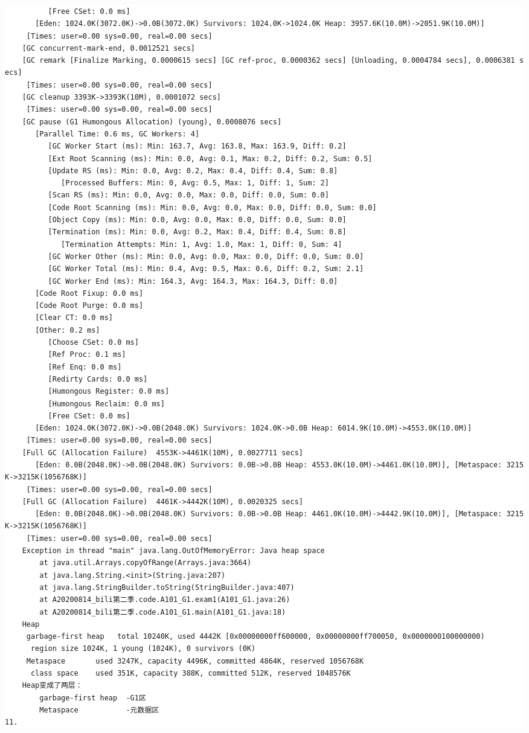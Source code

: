               [Free CSet: 0.0 ms]
           [Eden: 1024.0K(3072.0K)->0.0B(3072.0K) Survivors: 1024.0K->1024.0K Heap: 3957.6K(10.0M)->2051.9K(10.0M)]
         [Times: user=0.00 sys=0.00, real=0.00 secs] 
        [GC concurrent-mark-end, 0.0012521 secs]
        [GC remark [Finalize Marking, 0.0000615 secs] [GC ref-proc, 0.0000362 secs] [Unloading, 0.0004784 secs], 0.0006381 secs]
         [Times: user=0.00 sys=0.00, real=0.00 secs] 
        [GC cleanup 3393K->3393K(10M), 0.0001072 secs]
         [Times: user=0.00 sys=0.00, real=0.00 secs] 
        [GC pause (G1 Humongous Allocation) (young), 0.0008076 secs]
           [Parallel Time: 0.6 ms, GC Workers: 4]
              [GC Worker Start (ms): Min: 163.7, Avg: 163.8, Max: 163.9, Diff: 0.2]
              [Ext Root Scanning (ms): Min: 0.0, Avg: 0.1, Max: 0.2, Diff: 0.2, Sum: 0.5]
              [Update RS (ms): Min: 0.0, Avg: 0.2, Max: 0.4, Diff: 0.4, Sum: 0.8]
                 [Processed Buffers: Min: 0, Avg: 0.5, Max: 1, Diff: 1, Sum: 2]
              [Scan RS (ms): Min: 0.0, Avg: 0.0, Max: 0.0, Diff: 0.0, Sum: 0.0]
              [Code Root Scanning (ms): Min: 0.0, Avg: 0.0, Max: 0.0, Diff: 0.0, Sum: 0.0]
              [Object Copy (ms): Min: 0.0, Avg: 0.0, Max: 0.0, Diff: 0.0, Sum: 0.0]
              [Termination (ms): Min: 0.0, Avg: 0.2, Max: 0.4, Diff: 0.4, Sum: 0.8]
                 [Termination Attempts: Min: 1, Avg: 1.0, Max: 1, Diff: 0, Sum: 4]
              [GC Worker Other (ms): Min: 0.0, Avg: 0.0, Max: 0.0, Diff: 0.0, Sum: 0.0]
              [GC Worker Total (ms): Min: 0.4, Avg: 0.5, Max: 0.6, Diff: 0.2, Sum: 2.1]
              [GC Worker End (ms): Min: 164.3, Avg: 164.3, Max: 164.3, Diff: 0.0]
           [Code Root Fixup: 0.0 ms]
           [Code Root Purge: 0.0 ms]
           [Clear CT: 0.0 ms]
           [Other: 0.2 ms]
              [Choose CSet: 0.0 ms]
              [Ref Proc: 0.1 ms]
              [Ref Enq: 0.0 ms]
              [Redirty Cards: 0.0 ms]
              [Humongous Register: 0.0 ms]
              [Humongous Reclaim: 0.0 ms]
              [Free CSet: 0.0 ms]
           [Eden: 1024.0K(3072.0K)->0.0B(2048.0K) Survivors: 1024.0K->0.0B Heap: 6014.9K(10.0M)->4553.0K(10.0M)]
         [Times: user=0.00 sys=0.00, real=0.00 secs] 
        [Full GC (Allocation Failure)  4553K->4461K(10M), 0.0027711 secs]
           [Eden: 0.0B(2048.0K)->0.0B(2048.0K) Survivors: 0.0B->0.0B Heap: 4553.0K(10.0M)->4461.0K(10.0M)], [Metaspace: 3215K->3215K(1056768K)]
         [Times: user=0.00 sys=0.00, real=0.00 secs] 
        [Full GC (Allocation Failure)  4461K->4442K(10M), 0.0020325 secs]
           [Eden: 0.0B(2048.0K)->0.0B(2048.0K) Survivors: 0.0B->0.0B Heap: 4461.0K(10.0M)->4442.9K(10.0M)], [Metaspace: 3215K->3215K(1056768K)]
         [Times: user=0.00 sys=0.00, real=0.00 secs] 
        Exception in thread "main" java.lang.OutOfMemoryError: Java heap space
        	at java.util.Arrays.copyOfRange(Arrays.java:3664)
        	at java.lang.String.<init>(String.java:207)
        	at java.lang.StringBuilder.toString(StringBuilder.java:407)
        	at A20200814_bili第二季.code.A101_G1.exam1(A101_G1.java:26)
        	at A20200814_bili第二季.code.A101_G1.main(A101_G1.java:18)
        Heap
         garbage-first heap   total 10240K, used 4442K [0x00000000ff600000, 0x00000000ff700050, 0x0000000100000000)
          region size 1024K, 1 young (1024K), 0 survivors (0K)
         Metaspace       used 3247K, capacity 4496K, committed 4864K, reserved 1056768K
          class space    used 351K, capacity 388K, committed 512K, reserved 1048576K
        Heap变成了两层：
            garbage-first heap  -G1区
            Metaspace           -元数据区
    11.
    
